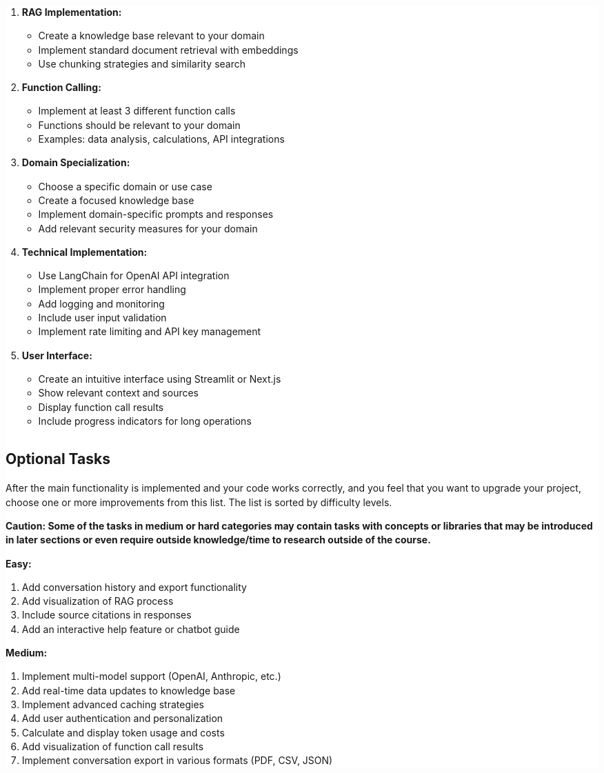 1. **RAG Implementation:**

   - Create a knowledge base relevant to your domain
   - Implement standard document retrieval with embeddings
   - Use chunking strategies and similarity search

2. **Function Calling:**
   - Implement at least 3 different function calls
   - Functions should be relevant to your domain
   - Examples: data analysis, calculations, API integrations

3. **Domain Specialization:**
   - Choose a specific domain or use case
   - Create a focused knowledge base
   - Implement domain-specific prompts and responses
   - Add relevant security measures for your domain

4. **Technical Implementation:**
   - Use LangChain for OpenAI API integration
   - Implement proper error handling
   - Add logging and monitoring
   - Include user input validation
   - Implement rate limiting and API key management

5. **User Interface:**
   - Create an intuitive interface using Streamlit or Next.js
   - Show relevant context and sources
   - Display function call results
   - Include progress indicators for long operations

## Optional Tasks

After the main functionality is implemented and your code works correctly, and you feel that you want to upgrade your project, choose one or more improvements from this list.
The list is sorted by difficulty levels.

**Caution: Some of the tasks in medium or hard categories may contain tasks with concepts or libraries that may be introduced in later sections or even require outside knowledge/time to research outside of the course.**

**Easy:**
1. Add conversation history and export functionality
2. Add visualization of RAG process
3. Include source citations in responses
4. Add an interactive help feature or chatbot guide

**Medium:**
1. Implement multi-model support (OpenAI, Anthropic, etc.)
2. Add real-time data updates to knowledge base
3. Implement advanced caching strategies
4. Add user authentication and personalization
5. Calculate and display token usage and costs
6. Add visualization of function call results
7. Implement conversation export in various formats (PDF, CSV, JSON)
